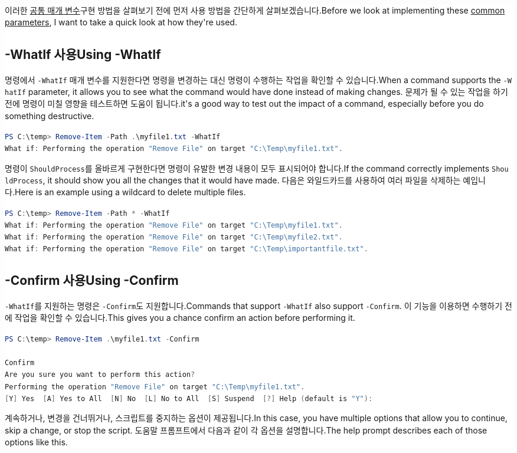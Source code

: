 <span data-ttu-id="a2f24-115">이러한 [공통 매개 변수][]구현 방법을 살펴보기 전에 먼저 사용 방법을 간단하게 살펴보겠습니다.</span><span class="sxs-lookup"><span data-stu-id="a2f24-115">Before we look at implementing these [common parameters][], I want to take a quick look at how they're used.</span></span>

## <a name="using--whatif"></a><span data-ttu-id="a2f24-116">-WhatIf 사용</span><span class="sxs-lookup"><span data-stu-id="a2f24-116">Using -WhatIf</span></span>

<span data-ttu-id="a2f24-117">명령에서 `-WhatIf` 매개 변수를 지원한다면 명령을 변경하는 대신 명령이 수행하는 작업을 확인할 수 있습니다.</span><span class="sxs-lookup"><span data-stu-id="a2f24-117">When a command supports the `-WhatIf` parameter, it allows you to see what the command would have done instead of making changes.</span></span> <span data-ttu-id="a2f24-118">문제가 될 수 있는 작업을 하기 전에 명령이 미칠 영향을 테스트하면 도움이 됩니다.</span><span class="sxs-lookup"><span data-stu-id="a2f24-118">it's a good way to test out the impact of a command, especially before you do something destructive.</span></span>

```powershell
PS C:\temp> Remove-Item -Path .\myfile1.txt -WhatIf
What if: Performing the operation "Remove File" on target "C:\Temp\myfile1.txt".
```

<span data-ttu-id="a2f24-119">명령이 `ShouldProcess`를 올바르게 구현한다면 명령이 유발한 변경 내용이 모두 표시되어야 합니다.</span><span class="sxs-lookup"><span data-stu-id="a2f24-119">If the command correctly implements `ShouldProcess`, it should show you all the changes that it would have made.</span></span> <span data-ttu-id="a2f24-120">다음은 와일드카드를 사용하여 여러 파일을 삭제하는 예입니다.</span><span class="sxs-lookup"><span data-stu-id="a2f24-120">Here is an example using a wildcard to delete multiple files.</span></span>

```powershell
PS C:\temp> Remove-Item -Path * -WhatIf
What if: Performing the operation "Remove File" on target "C:\Temp\myfile1.txt".
What if: Performing the operation "Remove File" on target "C:\Temp\myfile2.txt".
What if: Performing the operation "Remove File" on target "C:\Temp\importantfile.txt".
```

## <a name="using--confirm"></a><span data-ttu-id="a2f24-121">-Confirm 사용</span><span class="sxs-lookup"><span data-stu-id="a2f24-121">Using -Confirm</span></span>

<span data-ttu-id="a2f24-122">`-WhatIf`를 지원하는 명령은 `-Confirm`도 지원합니다.</span><span class="sxs-lookup"><span data-stu-id="a2f24-122">Commands that support `-WhatIf` also support `-Confirm`.</span></span> <span data-ttu-id="a2f24-123">이 기능을 이용하면 수행하기 전에 작업을 확인할 수 있습니다.</span><span class="sxs-lookup"><span data-stu-id="a2f24-123">This gives you a chance confirm an action before performing it.</span></span>

```powershell
PS C:\temp> Remove-Item .\myfile1.txt -Confirm

Confirm
Are you sure you want to perform this action?
Performing the operation "Remove File" on target "C:\Temp\myfile1.txt".
[Y] Yes  [A] Yes to All  [N] No  [L] No to All  [S] Suspend  [?] Help (default is "Y"):
```

<span data-ttu-id="a2f24-124">계속하거나, 변경을 건너뛰거나, 스크립트를 중지하는 옵션이 제공됩니다.</span><span class="sxs-lookup"><span data-stu-id="a2f24-124">In this case, you have multiple options that allow you to continue, skip a change, or stop the script.</span></span> <span data-ttu-id="a2f24-125">도움말 프롬프트에서 다음과 같이 각 옵션을 설명합니다.</span><span class="sxs-lookup"><span data-stu-id="a2f24-125">The help prompt describes each of those options like this.</span></span>


[원래 버전]: https://powershellexplained.com/2020-03-15-Powershell-shouldprocess-whatif-confirm-shouldcontinue-everything/
[original version]: https://powershellexplained.com/2020-03-15-Powershell-shouldprocess-whatif-confirm-shouldcontinue-everything/
[powershellexplained.com]: https://powershellexplained.com/
[@KevinMarquette]: https://twitter.com/KevinMarquette
[공통 매개 변수]: /powershell/module/microsoft.powershell.core/about/about_commonparameters
[common parameters]: /powershell/module/microsoft.powershell.core/about/about_commonparameters
[해시 테이블에 대해 알고 싶은 모든 것]: everything-about-hashtable.md
[everything you wanted to know about hashtables]: everything-about-hashtable.md
[RFC]: https://github.com/PowerShell/PowerShell-RFC/pull/221#issuecomment-592954839